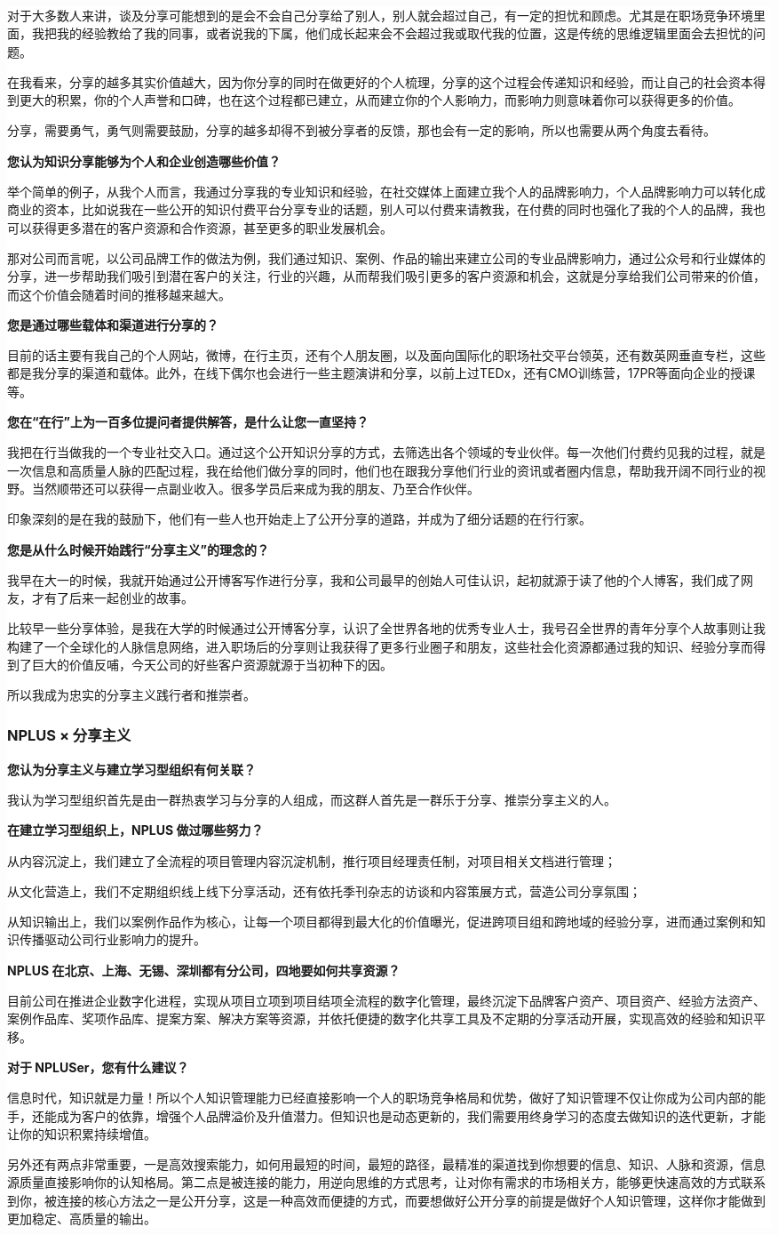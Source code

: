 对于大多数人来讲，谈及分享可能想到的是会不会自己分享给了别人，别人就会超过自己，有一定的担忧和顾虑。尤其是在职场竞争环境里面，我把我的经验教给了我的同事，或者说我的下属，他们成长起来会不会超过我或取代我的位置，这是传统的思维逻辑里面会去担忧的问题。

在我看来，分享的越多其实价值越大，因为你分享的同时在做更好的个人梳理，分享的这个过程会传递知识和经验，而让自己的社会资本得到更大的积累，你的个人声誉和口碑，也在这个过程都已建立，从而建立你的个人影响力，而影响力则意味着你可以获得更多的价值。

分享，需要勇气，勇气则需要鼓励，分享的越多却得不到被分享者的反馈，那也会有一定的影响，所以也需要从两个角度去看待。

**您认为知识分享能够为个人和企业创造哪些价值？**

举个简单的例子，从我个人而言，我通过分享我的专业知识和经验，在社交媒体上面建立我个人的品牌影响力，个人品牌影响力可以转化成商业的资本，比如说我在一些公开的知识付费平台分享专业的话题，别人可以付费来请教我，在付费的同时也强化了我的个人的品牌，我也可以获得更多潜在的客户资源和合作资源，甚至更多的职业发展机会。

那对公司而言呢，以公司品牌工作的做法为例，我们通过知识、案例、作品的输出来建立公司的专业品牌影响力，通过公众号和行业媒体的分享，进一步帮助我们吸引到潜在客户的关注，行业的兴趣，从而帮我们吸引更多的客户资源和机会，这就是分享给我们公司带来的价值，而这个价值会随着时间的推移越来越大。

**您是通过哪些载体和渠道进行分享的？**

目前的话主要有我自己的个人网站，微博，在行主页，还有个人朋友圈，以及面向国际化的职场社交平台领英，还有数英网垂直专栏，这些都是我分享的渠道和载体。此外，在线下偶尔也会进行一些主题演讲和分享，以前上过TEDx，还有CMO训练营，17PR等面向企业的授课等。

**您在“在行”上为一百多位提问者提供解答，是什么让您一直坚持？**

我把在行当做我的一个专业社交入口。通过这个公开知识分享的方式，去筛选出各个领域的专业伙伴。每一次他们付费约见我的过程，就是一次信息和高质量人脉的匹配过程，我在给他们做分享的同时，他们也在跟我分享他们行业的资讯或者圈内信息，帮助我开阔不同行业的视野。当然顺带还可以获得一点副业收入。很多学员后来成为我的朋友、乃至合作伙伴。

印象深刻的是在我的鼓励下，他们有一些人也开始走上了公开分享的道路，并成为了细分话题的在行行家。

**您是从什么时候开始践行“分享主义”的理念的？**

我早在大一的时候，我就开始通过公开博客写作进行分享，我和公司最早的创始人可佳认识，起初就源于读了他的个人博客，我们成了网友，才有了后来一起创业的故事。

比较早一些分享体验，是我在大学的时候通过公开博客分享，认识了全世界各地的优秀专业人士，我号召全世界的青年分享个人故事则让我构建了一个全球化的人脉信息网络，进入职场后的分享则让我获得了更多行业圈子和朋友，这些社会化资源都通过我的知识、经验分享而得到了巨大的价值反哺，今天公司的好些客户资源就源于当初种下的因。

所以我成为忠实的分享主义践行者和推崇者。

### NPLUS × 分享主义
**您认为分享主义与建立学习型组织有何关联？**

我认为学习型组织首先是由一群热衷学习与分享的人组成，而这群人首先是一群乐于分享、推崇分享主义的人。

**在建立学习型组织上，NPLUS 做过哪些努力？**

从内容沉淀上，我们建立了全流程的项目管理内容沉淀机制，推行项目经理责任制，对项目相关文档进行管理；

从文化营造上，我们不定期组织线上线下分享活动，还有依托季刊杂志的访谈和内容策展方式，营造公司分享氛围；

从知识输出上，我们以案例作品作为核心，让每一个项目都得到最大化的价值曝光，促进跨项目组和跨地域的经验分享，进而通过案例和知识传播驱动公司行业影响力的提升。

**NPLUS 在北京、上海、无锡、深圳都有分公司，四地要如何共享资源？**

目前公司在推进企业数字化进程，实现从项目立项到项目结项全流程的数字化管理，最终沉淀下品牌客户资产、项目资产、经验方法资产、案例作品库、奖项作品库、提案方案、解决方案等资源，并依托便捷的数字化共享工具及不定期的分享活动开展，实现高效的经验和知识平移。

**对于 NPLUSer，您有什么建议？**

信息时代，知识就是力量！所以个人知识管理能力已经直接影响一个人的职场竞争格局和优势，做好了知识管理不仅让你成为公司内部的能手，还能成为客户的依靠，增强个人品牌溢价及升值潜力。但知识也是动态更新的，我们需要用终身学习的态度去做知识的迭代更新，才能让你的知识积累持续增值。

另外还有两点非常重要，一是高效搜索能力，如何用最短的时间，最短的路径，最精准的渠道找到你想要的信息、知识、人脉和资源，信息源质量直接影响你的认知格局。第二点是被连接的能力，用逆向思维的方式思考，让对你有需求的市场相关方，能够更快速高效的方式联系到你，被连接的核心方法之一是公开分享，这是一种高效而便捷的方式，而要想做好公开分享的前提是做好个人知识管理，这样你才能做到更加稳定、高质量的输出。
